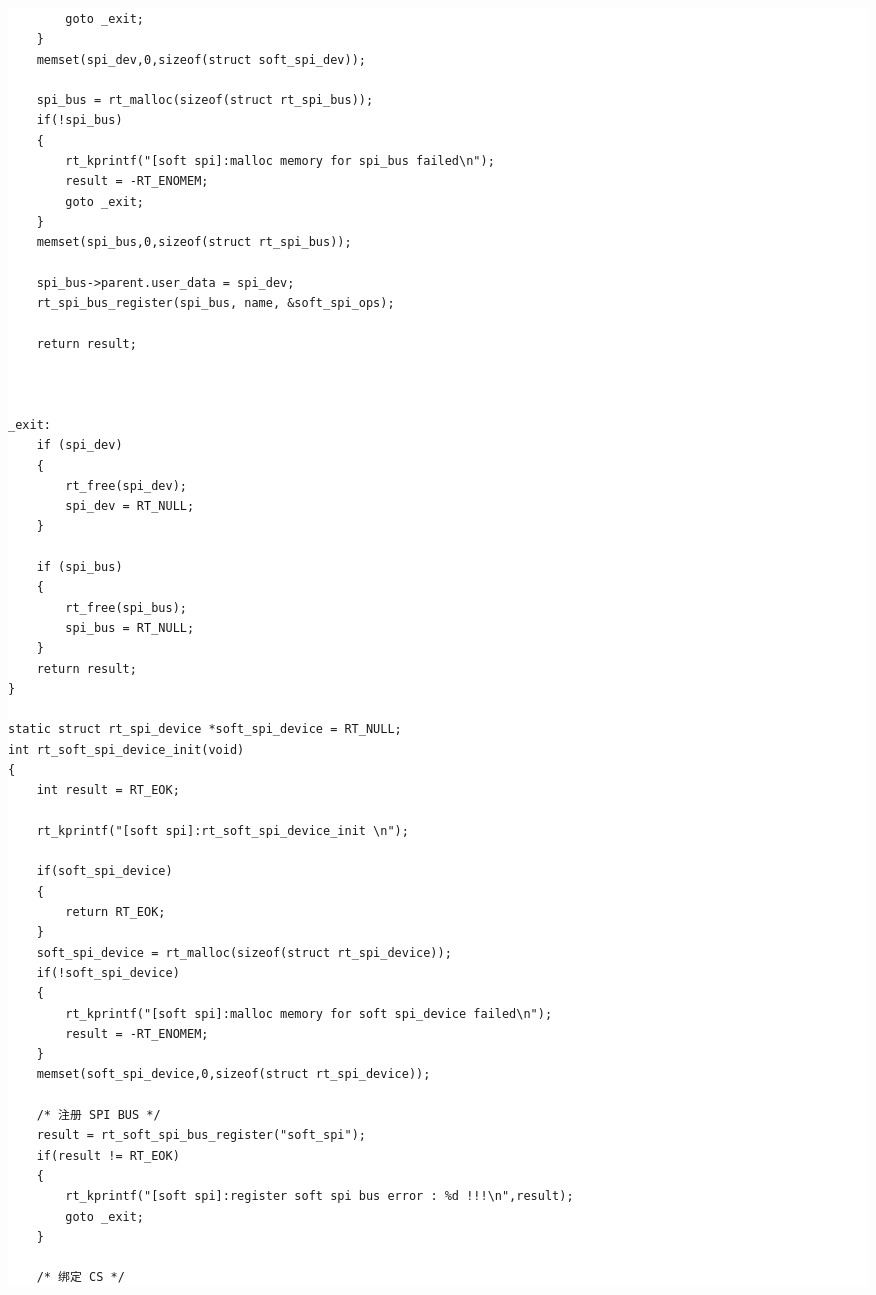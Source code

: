 ```
        goto _exit;
    }
    memset(spi_dev,0,sizeof(struct soft_spi_dev));

    spi_bus = rt_malloc(sizeof(struct rt_spi_bus));
    if(!spi_bus)
    {
        rt_kprintf("[soft spi]:malloc memory for spi_bus failed\n");
        result = -RT_ENOMEM;
        goto _exit;
    }
    memset(spi_bus,0,sizeof(struct rt_spi_bus));

    spi_bus->parent.user_data = spi_dev;
    rt_spi_bus_register(spi_bus, name, &soft_spi_ops);
    
    return result;



_exit:
    if (spi_dev)
    {
        rt_free(spi_dev);
        spi_dev = RT_NULL;
    }

    if (spi_bus)
    {
        rt_free(spi_bus);
        spi_bus = RT_NULL;
    }
    return result;
}

static struct rt_spi_device *soft_spi_device = RT_NULL;
int rt_soft_spi_device_init(void)
{
    int result = RT_EOK;

    rt_kprintf("[soft spi]:rt_soft_spi_device_init \n");

    if(soft_spi_device)
    {
        return RT_EOK;
    }
    soft_spi_device = rt_malloc(sizeof(struct rt_spi_device));
    if(!soft_spi_device)
    {
        rt_kprintf("[soft spi]:malloc memory for soft spi_device failed\n");
        result = -RT_ENOMEM;
    }
    memset(soft_spi_device,0,sizeof(struct rt_spi_device));

    /* 注册 SPI BUS */
    result = rt_soft_spi_bus_register("soft_spi");
    if(result != RT_EOK)
    {
        rt_kprintf("[soft spi]:register soft spi bus error : %d !!!\n",result);
        goto _exit;
    }

    /* 绑定 CS */
```